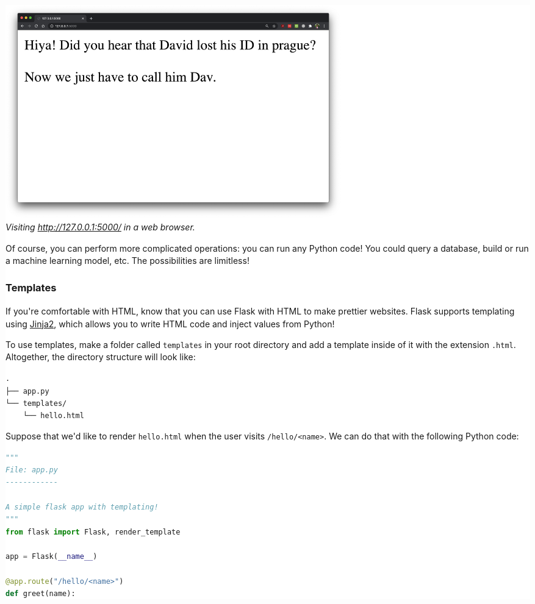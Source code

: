   <img height="350" alt="A browser window that says 'Hiya! Did you hear that David lost his ID in prague? Now we just have to call him Dav.'" src="img/6/flask-joke-2.png" /><br />
  <i>Visiting <a href="http://127.0.0.1:5000/">http://127.0.0.1:5000/</a> in a web browser.</i>
</p>

Of course, you can perform more complicated operations: you can run any Python code! You could query a database, build or run a machine learning model, etc. The possibilities are limitless!

### Templates
If you're comfortable with HTML, know that you can use Flask with HTML to make prettier websites. Flask supports templating using [Jinja2](https://jinja.palletsprojects.com/en/2.11.x/), which allows you to write HTML code and inject values from Python!

To use templates, make a folder called `templates` in your root directory and add a template inside of it with the extension `.html`. Altogether, the directory structure will look like:

```
.
├── app.py
└── templates/
    └── hello.html
```

Suppose that we'd like to render `hello.html` when the user visits `/hello/<name>`. We can do that with the following Python code:

```python
"""
File: app.py
------------

A simple flask app with templating!
"""
from flask import Flask, render_template

app = Flask(__name__)

@app.route("/hello/<name>")
def greet(name):
```